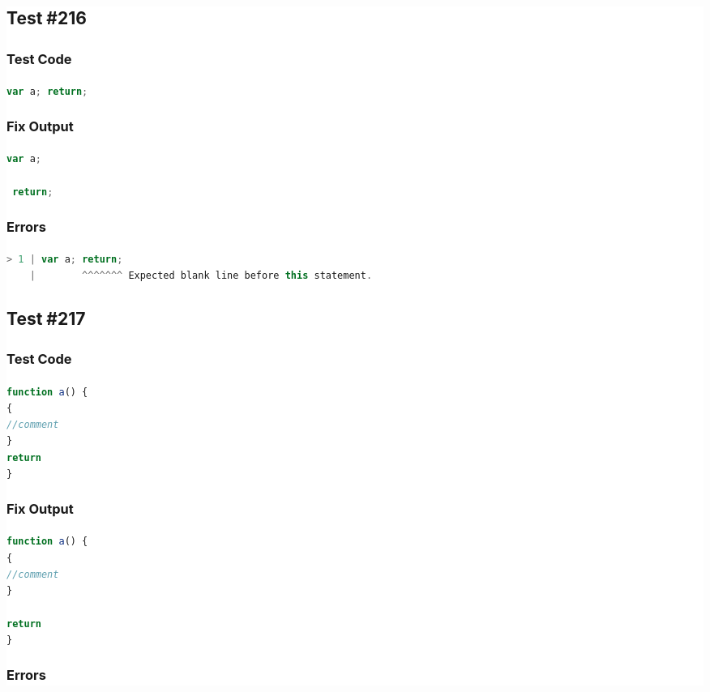 ## Test #216

### Test Code


```ts
var a; return;
```

### Fix Output


```ts
var a;

 return;
```

### Errors


```ts
> 1 | var a; return;
    |        ^^^^^^^ Expected blank line before this statement.
```

## Test #217

### Test Code


```ts
function a() {
{
//comment
}
return
}
```

### Fix Output


```ts
function a() {
{
//comment
}

return
}
```

### Errors
